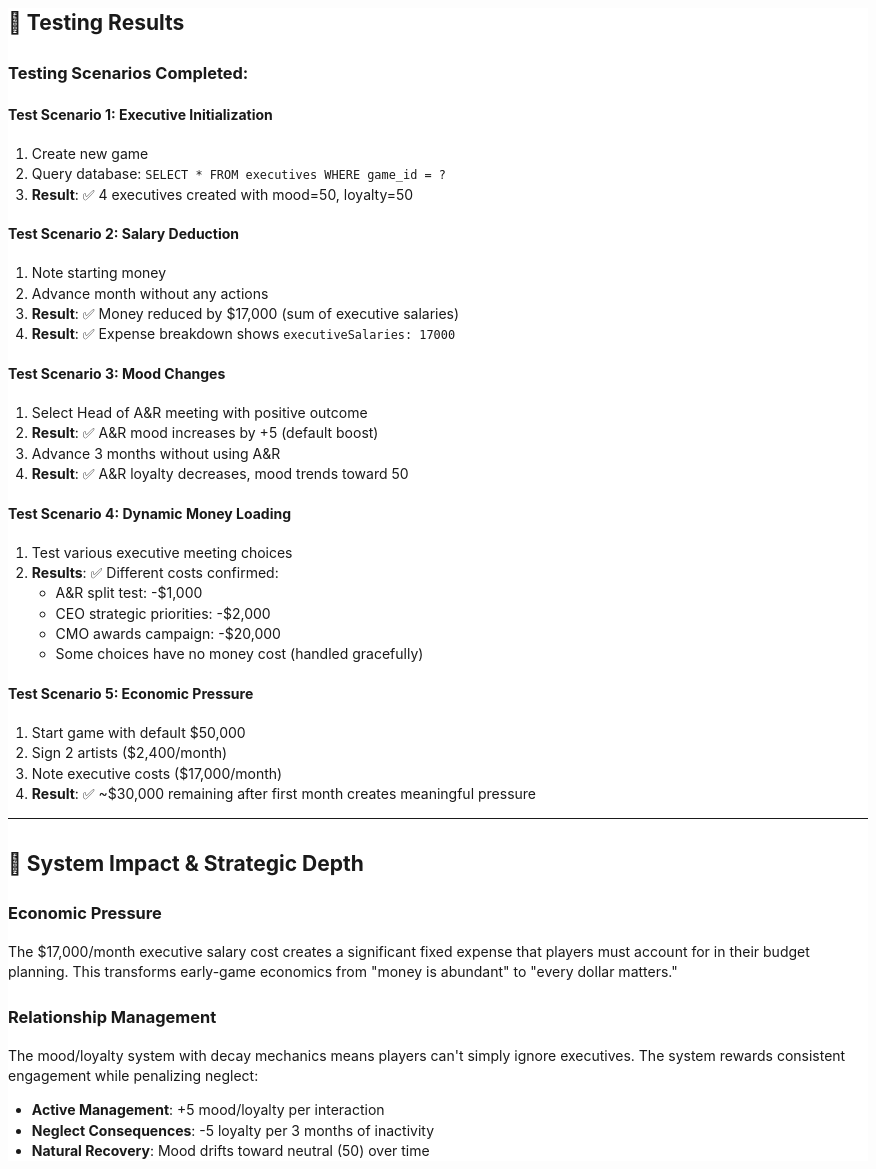 
## **🧪 Testing Results**

### **Testing Scenarios Completed:**

#### **Test Scenario 1: Executive Initialization**
1. Create new game
2. Query database: `SELECT * FROM executives WHERE game_id = ?`
3. **Result**: ✅ 4 executives created with mood=50, loyalty=50

#### **Test Scenario 2: Salary Deduction** 
1. Note starting money
2. Advance month without any actions
3. **Result**: ✅ Money reduced by $17,000 (sum of executive salaries)
4. **Result**: ✅ Expense breakdown shows `executiveSalaries: 17000`

#### **Test Scenario 3: Mood Changes**
1. Select Head of A&R meeting with positive outcome
2. **Result**: ✅ A&R mood increases by +5 (default boost)
3. Advance 3 months without using A&R
4. **Result**: ✅ A&R loyalty decreases, mood trends toward 50

#### **Test Scenario 4: Dynamic Money Loading**
1. Test various executive meeting choices
2. **Results**: ✅ Different costs confirmed:
   - A&R split test: -$1,000
   - CEO strategic priorities: -$2,000
   - CMO awards campaign: -$20,000
   - Some choices have no money cost (handled gracefully)

#### **Test Scenario 5: Economic Pressure**
1. Start game with default $50,000
2. Sign 2 artists ($2,400/month)
3. Note executive costs ($17,000/month)
4. **Result**: ✅ ~$30,000 remaining after first month creates meaningful pressure

---

## **🎯 System Impact & Strategic Depth**

### **Economic Pressure**
The $17,000/month executive salary cost creates a significant fixed expense that players must account for in their budget planning. This transforms early-game economics from "money is abundant" to "every dollar matters."

### **Relationship Management**
The mood/loyalty system with decay mechanics means players can't simply ignore executives. The system rewards consistent engagement while penalizing neglect:
- **Active Management**: +5 mood/loyalty per interaction
- **Neglect Consequences**: -5 loyalty per 3 months of inactivity
- **Natural Recovery**: Mood drifts toward neutral (50) over time
